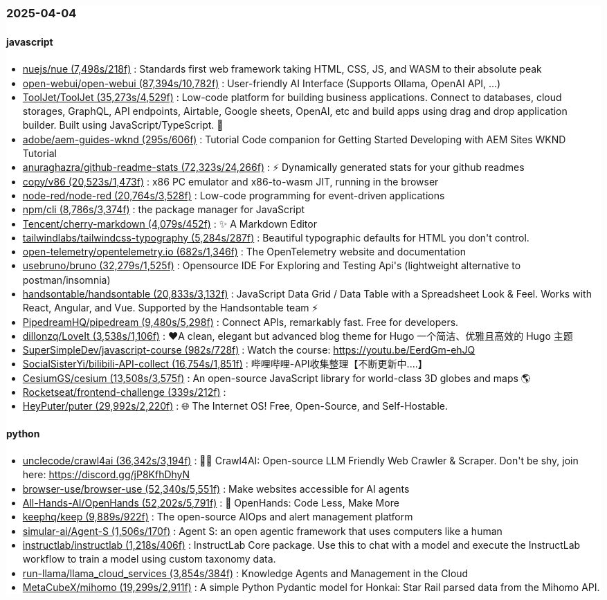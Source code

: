 ### 2025-04-04

#### javascript
* [nuejs/nue (7,498s/218f)](https://github.com/nuejs/nue) : Standards first web framework taking HTML, CSS, JS, and WASM to their absolute peak
* [open-webui/open-webui (87,394s/10,782f)](https://github.com/open-webui/open-webui) : User-friendly AI Interface (Supports Ollama, OpenAI API, ...)
* [ToolJet/ToolJet (35,273s/4,529f)](https://github.com/ToolJet/ToolJet) : Low-code platform for building business applications. Connect to databases, cloud storages, GraphQL, API endpoints, Airtable, Google sheets, OpenAI, etc and build apps using drag and drop application builder. Built using JavaScript/TypeScript. 🚀
* [adobe/aem-guides-wknd (295s/606f)](https://github.com/adobe/aem-guides-wknd) : Tutorial Code companion for Getting Started Developing with AEM Sites WKND Tutorial
* [anuraghazra/github-readme-stats (72,323s/24,266f)](https://github.com/anuraghazra/github-readme-stats) : ⚡ Dynamically generated stats for your github readmes
* [copy/v86 (20,523s/1,473f)](https://github.com/copy/v86) : x86 PC emulator and x86-to-wasm JIT, running in the browser
* [node-red/node-red (20,764s/3,528f)](https://github.com/node-red/node-red) : Low-code programming for event-driven applications
* [npm/cli (8,786s/3,374f)](https://github.com/npm/cli) : the package manager for JavaScript
* [Tencent/cherry-markdown (4,079s/452f)](https://github.com/Tencent/cherry-markdown) : ✨ A Markdown Editor
* [tailwindlabs/tailwindcss-typography (5,284s/287f)](https://github.com/tailwindlabs/tailwindcss-typography) : Beautiful typographic defaults for HTML you don't control.
* [open-telemetry/opentelemetry.io (682s/1,346f)](https://github.com/open-telemetry/opentelemetry.io) : The OpenTelemetry website and documentation
* [usebruno/bruno (32,279s/1,525f)](https://github.com/usebruno/bruno) : Opensource IDE For Exploring and Testing Api's (lightweight alternative to postman/insomnia)
* [handsontable/handsontable (20,833s/3,132f)](https://github.com/handsontable/handsontable) : JavaScript Data Grid / Data Table with a Spreadsheet Look & Feel. Works with React, Angular, and Vue. Supported by the Handsontable team ⚡
* [PipedreamHQ/pipedream (9,480s/5,298f)](https://github.com/PipedreamHQ/pipedream) : Connect APIs, remarkably fast. Free for developers.
* [dillonzq/LoveIt (3,538s/1,106f)](https://github.com/dillonzq/LoveIt) : ❤️A clean, elegant but advanced blog theme for Hugo 一个简洁、优雅且高效的 Hugo 主题
* [SuperSimpleDev/javascript-course (982s/728f)](https://github.com/SuperSimpleDev/javascript-course) : Watch the course: https://youtu.be/EerdGm-ehJQ
* [SocialSisterYi/bilibili-API-collect (16,754s/1,851f)](https://github.com/SocialSisterYi/bilibili-API-collect) : 哔哩哔哩-API收集整理【不断更新中....】
* [CesiumGS/cesium (13,508s/3,575f)](https://github.com/CesiumGS/cesium) : An open-source JavaScript library for world-class 3D globes and maps 🌎
* [Rocketseat/frontend-challenge (339s/212f)](https://github.com/Rocketseat/frontend-challenge) : 
* [HeyPuter/puter (29,992s/2,220f)](https://github.com/HeyPuter/puter) : 🌐 The Internet OS! Free, Open-Source, and Self-Hostable.

#### python
* [unclecode/crawl4ai (36,342s/3,194f)](https://github.com/unclecode/crawl4ai) : 🚀🤖 Crawl4AI: Open-source LLM Friendly Web Crawler & Scraper. Don't be shy, join here: https://discord.gg/jP8KfhDhyN
* [browser-use/browser-use (52,340s/5,551f)](https://github.com/browser-use/browser-use) : Make websites accessible for AI agents
* [All-Hands-AI/OpenHands (52,202s/5,791f)](https://github.com/All-Hands-AI/OpenHands) : 🙌 OpenHands: Code Less, Make More
* [keephq/keep (9,889s/922f)](https://github.com/keephq/keep) : The open-source AIOps and alert management platform
* [simular-ai/Agent-S (1,506s/170f)](https://github.com/simular-ai/Agent-S) : Agent S: an open agentic framework that uses computers like a human
* [instructlab/instructlab (1,218s/406f)](https://github.com/instructlab/instructlab) : InstructLab Core package. Use this to chat with a model and execute the InstructLab workflow to train a model using custom taxonomy data.
* [run-llama/llama_cloud_services (3,854s/384f)](https://github.com/run-llama/llama_cloud_services) : Knowledge Agents and Management in the Cloud
* [MetaCubeX/mihomo (19,299s/2,911f)](https://github.com/MetaCubeX/mihomo) : A simple Python Pydantic model for Honkai: Star Rail parsed data from the Mihomo API.